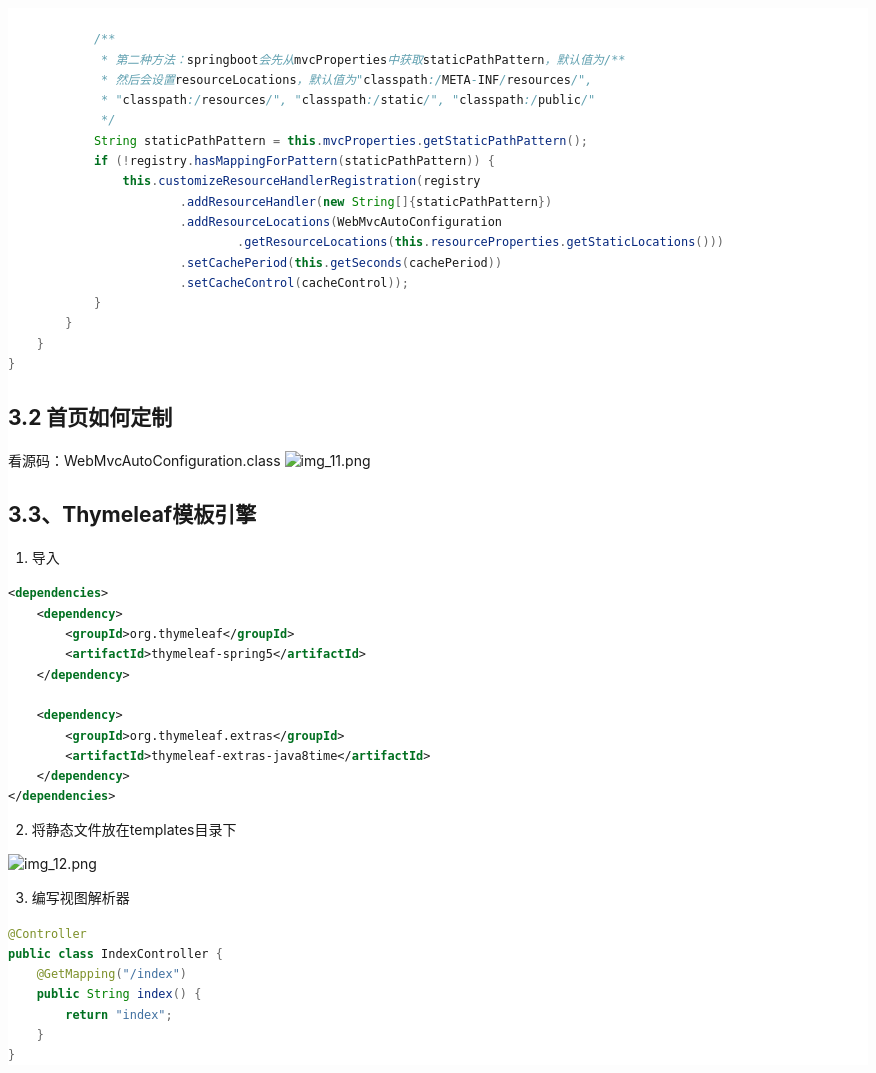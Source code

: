 ```java

            /**
             * 第二种方法：springboot会先从mvcProperties中获取staticPathPattern，默认值为/**
             * 然后会设置resourceLocations，默认值为"classpath:/META-INF/resources/", 
             * "classpath:/resources/", "classpath:/static/", "classpath:/public/"
             */
            String staticPathPattern = this.mvcProperties.getStaticPathPattern();
            if (!registry.hasMappingForPattern(staticPathPattern)) {
                this.customizeResourceHandlerRegistration(registry
                        .addResourceHandler(new String[]{staticPathPattern})
                        .addResourceLocations(WebMvcAutoConfiguration
                                .getResourceLocations(this.resourceProperties.getStaticLocations()))
                        .setCachePeriod(this.getSeconds(cachePeriod))
                        .setCacheControl(cacheControl));
            }
        }
    }
}

```

## 3.2 首页如何定制
看源码：WebMvcAutoConfiguration.class
![img_11.png](../../img/2022/07/springboot_note/img_11.png)

## 3.3、Thymeleaf模板引擎
1. 导入
```xml
<dependencies>
    <dependency>
        <groupId>org.thymeleaf</groupId>
        <artifactId>thymeleaf-spring5</artifactId>
    </dependency>

    <dependency>
        <groupId>org.thymeleaf.extras</groupId>
        <artifactId>thymeleaf-extras-java8time</artifactId>
    </dependency>
</dependencies>
```

2. 将静态文件放在templates目录下

![img_12.png](../../img/2022/07/springboot_note/img_12.png)

3. 编写视图解析器
```java
@Controller
public class IndexController {
    @GetMapping("/index")
    public String index() {
        return "index";
    }
}
```
